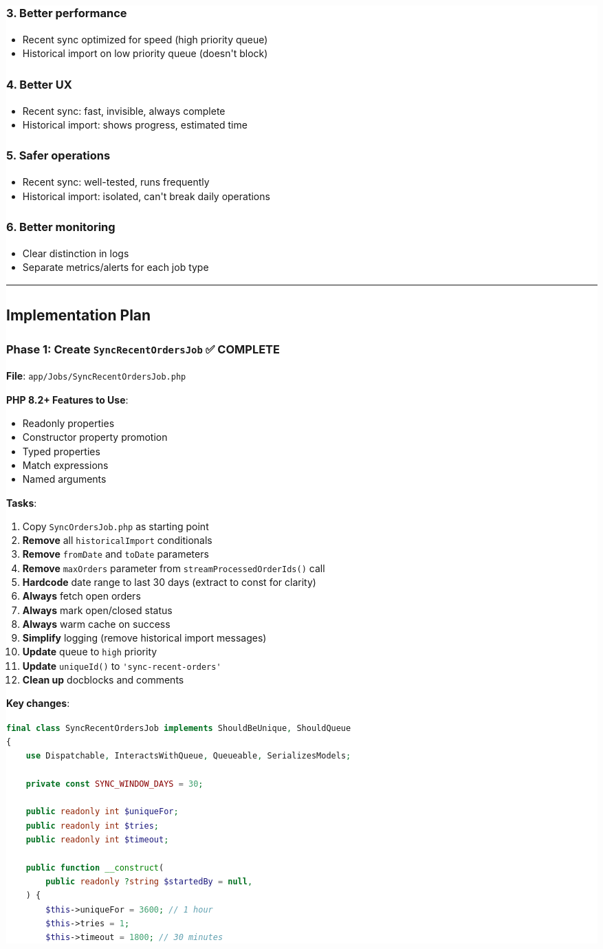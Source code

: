 ### 3. **Better performance**
- Recent sync optimized for speed (high priority queue)
- Historical import on low priority queue (doesn't block)

### 4. **Better UX**
- Recent sync: fast, invisible, always complete
- Historical import: shows progress, estimated time

### 5. **Safer operations**
- Recent sync: well-tested, runs frequently
- Historical import: isolated, can't break daily operations

### 6. **Better monitoring**
- Clear distinction in logs
- Separate metrics/alerts for each job type

---

## Implementation Plan

### Phase 1: Create `SyncRecentOrdersJob` ✅ COMPLETE

**File**: `app/Jobs/SyncRecentOrdersJob.php`

**PHP 8.2+ Features to Use**:
- Readonly properties
- Constructor property promotion
- Typed properties
- Match expressions
- Named arguments

**Tasks**:
1. Copy `SyncOrdersJob.php` as starting point
2. **Remove** all `historicalImport` conditionals
3. **Remove** `fromDate` and `toDate` parameters
4. **Remove** `maxOrders` parameter from `streamProcessedOrderIds()` call
5. **Hardcode** date range to last 30 days (extract to const for clarity)
6. **Always** fetch open orders
7. **Always** mark open/closed status
8. **Always** warm cache on success
9. **Simplify** logging (remove historical import messages)
10. **Update** queue to `high` priority
11. **Update** `uniqueId()` to `'sync-recent-orders'`
12. **Clean up** docblocks and comments

**Key changes**:
```php
final class SyncRecentOrdersJob implements ShouldBeUnique, ShouldQueue
{
    use Dispatchable, InteractsWithQueue, Queueable, SerializesModels;

    private const SYNC_WINDOW_DAYS = 30;

    public readonly int $uniqueFor;
    public readonly int $tries;
    public readonly int $timeout;

    public function __construct(
        public readonly ?string $startedBy = null,
    ) {
        $this->uniqueFor = 3600; // 1 hour
        $this->tries = 1;
        $this->timeout = 1800; // 30 minutes
```